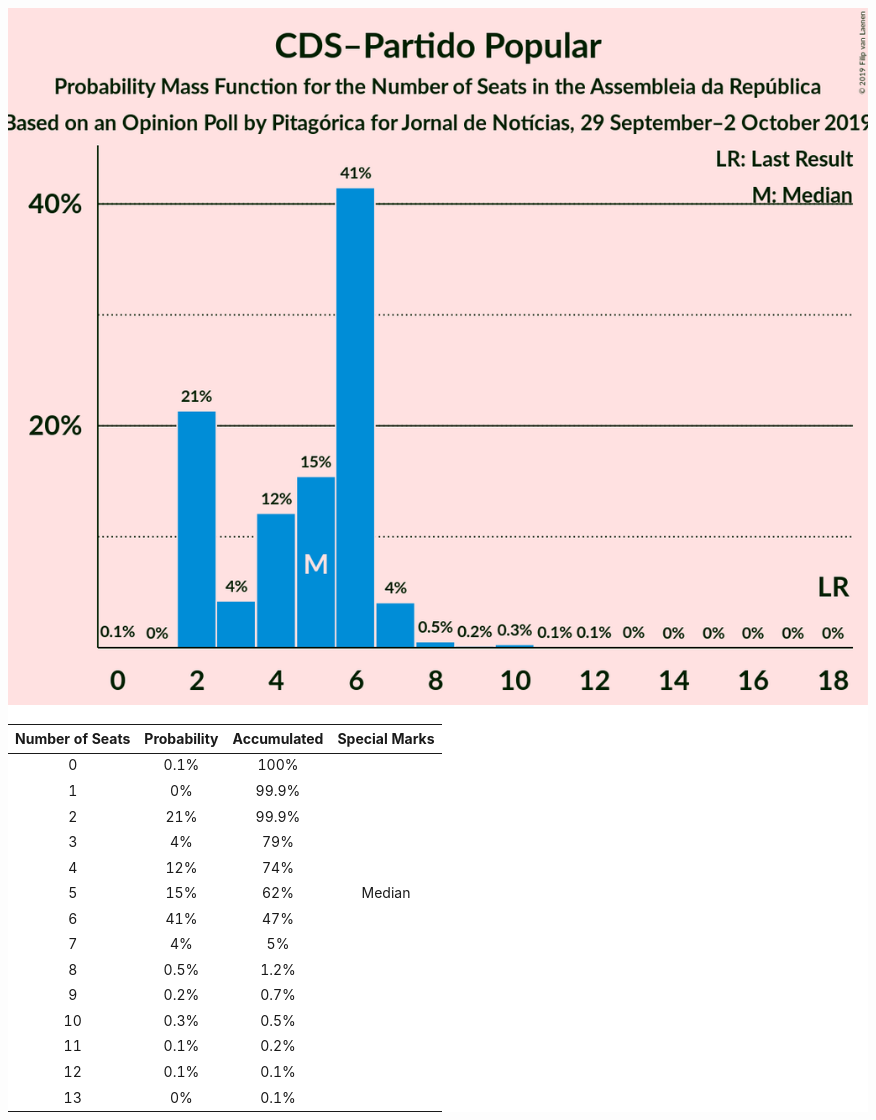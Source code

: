 ![Graph with seats probability mass function not yet produced](2019-10-02-Pitagórica-seats-pmf-cds–partidopopular.png "Seats Probability Mass Function")

| Number of Seats | Probability | Accumulated | Special Marks |
|:---------------:|:-----------:|:-----------:|:-------------:|
| 0 | 0.1% | 100% |  |
| 1 | 0% | 99.9% |  |
| 2 | 21% | 99.9% |  |
| 3 | 4% | 79% |  |
| 4 | 12% | 74% |  |
| 5 | 15% | 62% | Median |
| 6 | 41% | 47% |  |
| 7 | 4% | 5% |  |
| 8 | 0.5% | 1.2% |  |
| 9 | 0.2% | 0.7% |  |
| 10 | 0.3% | 0.5% |  |
| 11 | 0.1% | 0.2% |  |
| 12 | 0.1% | 0.1% |  |
| 13 | 0% | 0.1% |  |